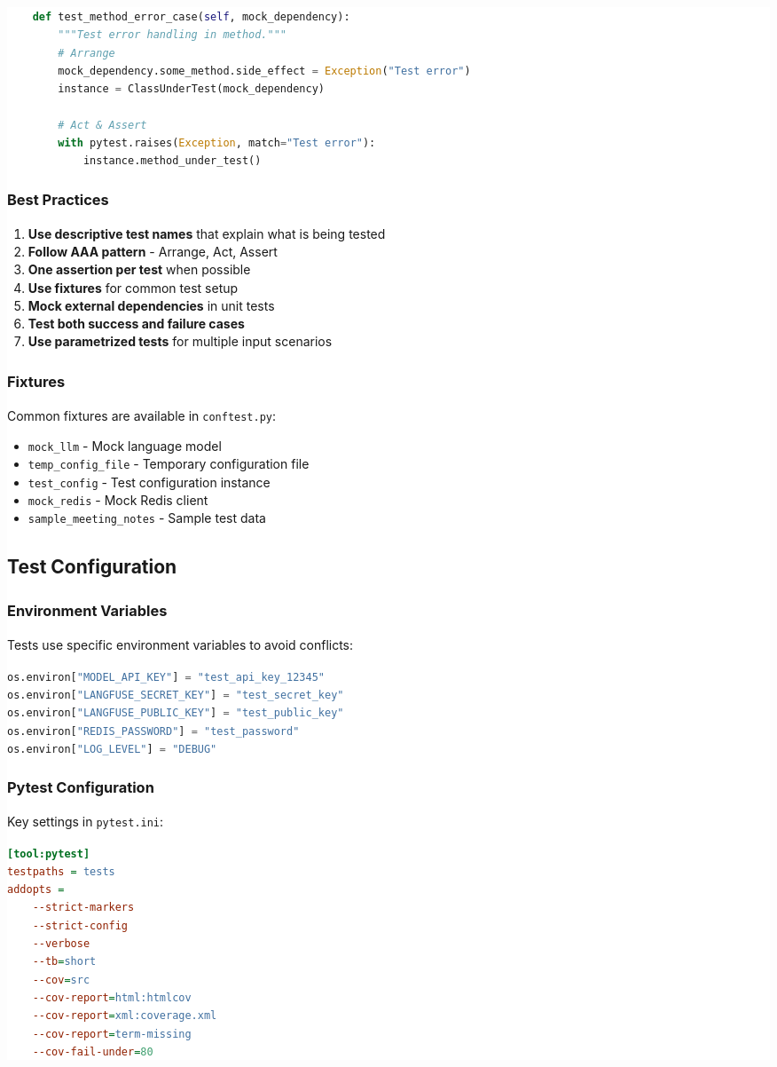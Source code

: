 ```python
    def test_method_error_case(self, mock_dependency):
        """Test error handling in method."""
        # Arrange
        mock_dependency.some_method.side_effect = Exception("Test error")
        instance = ClassUnderTest(mock_dependency)

        # Act & Assert
        with pytest.raises(Exception, match="Test error"):
            instance.method_under_test()
```

### Best Practices

1. **Use descriptive test names** that explain what is being tested
2. **Follow AAA pattern** - Arrange, Act, Assert
3. **One assertion per test** when possible
4. **Use fixtures** for common test setup
5. **Mock external dependencies** in unit tests
6. **Test both success and failure cases**
7. **Use parametrized tests** for multiple input scenarios

### Fixtures

Common fixtures are available in `conftest.py`:

- `mock_llm` - Mock language model
- `temp_config_file` - Temporary configuration file
- `test_config` - Test configuration instance
- `mock_redis` - Mock Redis client
- `sample_meeting_notes` - Sample test data

## Test Configuration

### Environment Variables

Tests use specific environment variables to avoid conflicts:

```python
os.environ["MODEL_API_KEY"] = "test_api_key_12345"
os.environ["LANGFUSE_SECRET_KEY"] = "test_secret_key"
os.environ["LANGFUSE_PUBLIC_KEY"] = "test_public_key"
os.environ["REDIS_PASSWORD"] = "test_password"
os.environ["LOG_LEVEL"] = "DEBUG"
```

### Pytest Configuration

Key settings in `pytest.ini`:

```ini
[tool:pytest]
testpaths = tests
addopts =
    --strict-markers
    --strict-config
    --verbose
    --tb=short
    --cov=src
    --cov-report=html:htmlcov
    --cov-report=xml:coverage.xml
    --cov-report=term-missing
    --cov-fail-under=80
```
